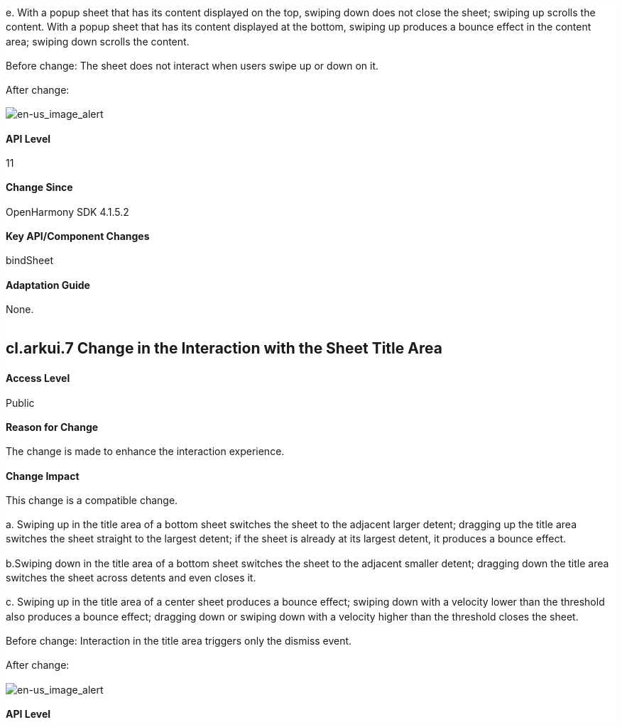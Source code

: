 e. With a popup sheet that has its content displayed on the top, swiping down does not close the sheet; swiping up scrolls the content. With a popup sheet that has its content displayed at the bottom, swiping up produces a bounce effect in the content area; swiping down scrolls the content.

Before change: The sheet does not interact when users swipe up or down on it.

After change:

![en-us_image_alert](figures/6.1.gif)

**API Level**

11

**Change Since**

OpenHarmony SDK 4.1.5.2

**Key API/Component Changes**

bindSheet

**Adaptation Guide**

None.



## cl.arkui.7 Change in the Interaction with the Sheet Title Area

**Access Level**

Public

**Reason for Change**

The change is made to enhance the interaction experience.

**Change Impact**

This change is a compatible change.

a. Swiping up in the title area of a bottom sheet switches the sheet to the adjacent larger detent; dragging up the title area switches the sheet straight to the largest detent; if the sheet is already at its largest detent, it produces a bounce effect.

b.Swiping down in the title area of a bottom sheet switches the sheet to the adjacent smaller detent; dragging down the title area switches the sheet across detents and even closes it.

c. Swiping up in the title area of a center sheet produces a bounce effect; swiping down with a velocity lower than the threshold also produces a bounce effect; dragging down or swiping down with a velocity higher than the threshold closes the sheet.

Before change: Interaction in the title area triggers only the dismiss event.

After change:

![en-us_image_alert](figures/7.1.gif)

**API Level**
